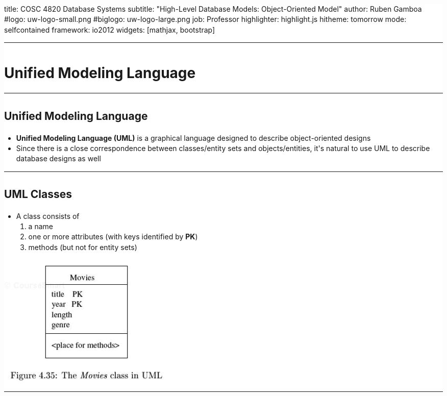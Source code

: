 title:        COSC 4820 Database Systems
subtitle:     "High-Level Database Models: Object-Oriented Model"
author:       Ruben Gamboa
#logo:         uw-logo-small.png
#biglogo:      uw-logo-large.png
job:          Professor
highlighter:  highlight.js
hitheme:      tomorrow
mode:         selfcontained
framework:    io2012
widgets:      [mathjax, bootstrap]

---

<style>
.title-slide {
     background-color: #EDE0CF; /* CBE7A5; #EDE0CF; ; #CA9F9D*/
     background-image: url(assets/img/uw-logo-large.png);
     background-repeat: no-repeat;
     background-position: center top;
   }
</style>

# Unified Modeling Language

---

## Unified Modeling Language

* **Unified Modeling Language (UML)** is a graphical language designed to describe object-oriented designs
* Since there is a close correspondence between classes/entity sets and objects/entities, it's natural to
  use UML to describe database designs as well

---

## UML Classes

* A class consists of
  1. a name
  2. one or more attributes (with keys identified by **PK**)
  3. methods (but not for entity sets)

<p class="centered">
    <img src="assets/img/uml-classes.png" alt="UML Classes" title="UML Classes" class="img-responsive">
</p>

---